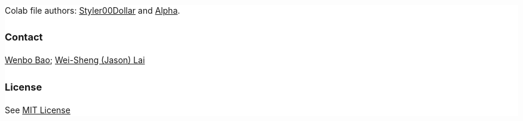 Colab file authors: [Styler00Dollar](https://github.com/styler00dollar) and [Alpha](https://github.com/AlphaGit).

### Contact

[Wenbo Bao](mailto:bwb0813@gmail.com); [Wei-Sheng (Jason) Lai](mailto:phoenix104104@gmail.com)

### License

See [MIT License](https://github.com/baowenbo/DAIN/blob/master/LICENSE)
